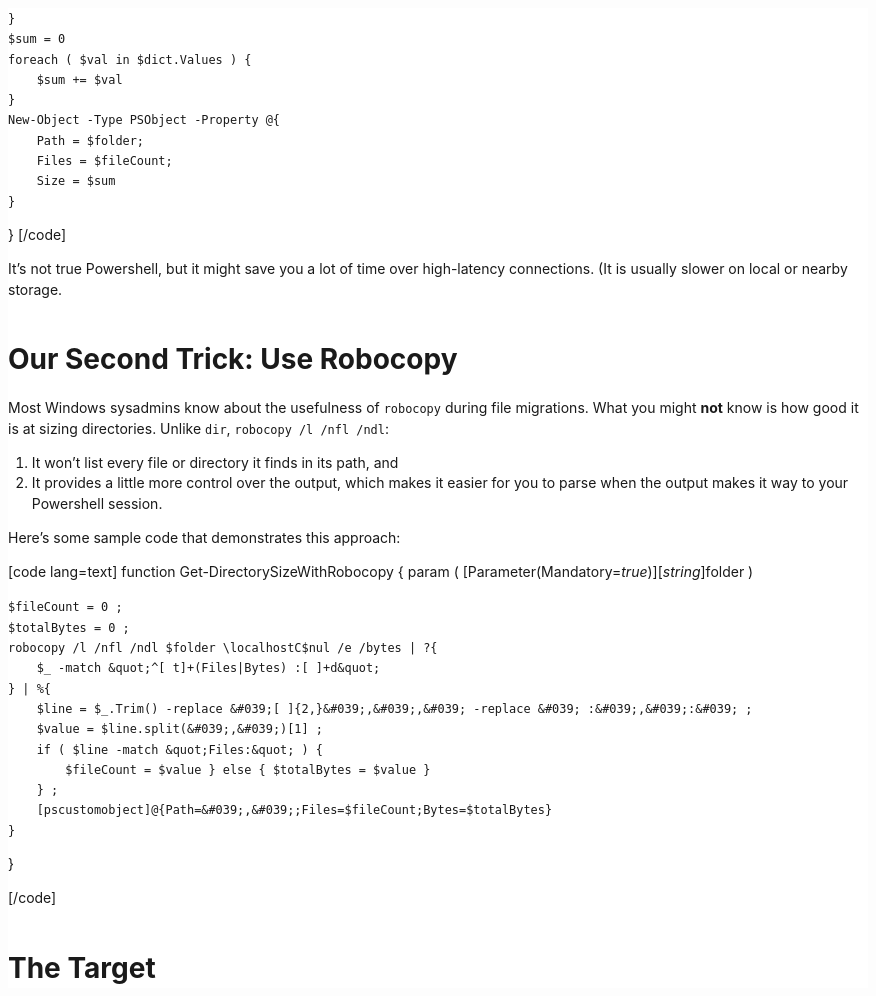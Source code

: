     }
    $sum = 0
    foreach ( $val in $dict.Values ) {
        $sum += $val
    }
    New-Object -Type PSObject -Property @{
        Path = $folder;
        Files = $fileCount;
        Size = $sum
    }

}
[/code]

It’s not true Powershell, but it might save you a lot of time over high-latency connections. (It is usually slower on local or nearby storage.

# Our Second Trick: Use Robocopy

Most Windows sysadmins know about the usefulness of <code>robocopy</code> during file migrations. What you might **not** know is how good it is at sizing directories. Unlike <code>dir</code>, <code>robocopy /l /nfl /ndl</code>:

1. It won’t list every file or directory it finds in its path, and
2. It provides a little more control over the output, which makes it easier for you to parse when the output makes it way to your Powershell session.

Here’s some sample code that demonstrates this approach:

[code lang=text]
function Get-DirectorySizeWithRobocopy {
    param (
        [Parameter(Mandatory=$true)]
        [string]$folder
    )

    $fileCount = 0 ;
    $totalBytes = 0 ;
    robocopy /l /nfl /ndl $folder \localhostC$nul /e /bytes | ?{
        $_ -match &quot;^[ t]+(Files|Bytes) :[ ]+d&quot;
    } | %{
        $line = $_.Trim() -replace &#039;[ ]{2,}&#039;,&#039;,&#039; -replace &#039; :&#039;,&#039;:&#039; ;
        $value = $line.split(&#039;,&#039;)[1] ;
        if ( $line -match &quot;Files:&quot; ) {
            $fileCount = $value } else { $totalBytes = $value }
        } ;
        [pscustomobject]@{Path=&#039;,&#039;;Files=$fileCount;Bytes=$totalBytes}
    }
}

[/code]

# The Target
